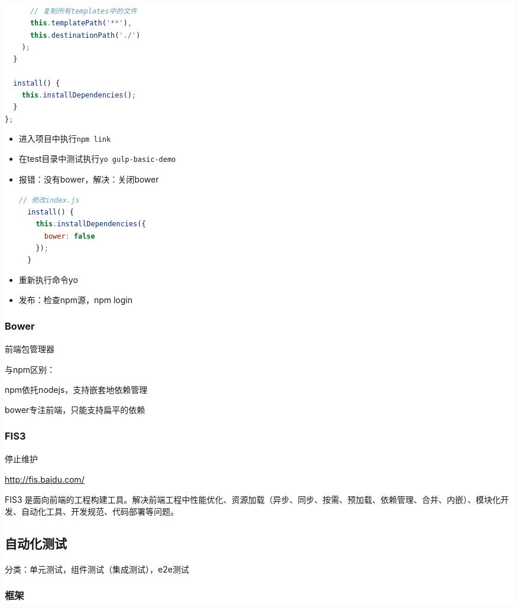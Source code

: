   ```js
        // 复制所有templates中的文件
        this.templatePath('**'),
        this.destinationPath('./')
      );
    }
  
    install() {
      this.installDependencies();
    }
  };
  
  ```

- 进入项目中执行`npm link`

- 在test目录中测试执行`yo gulp-basic-demo`

- 报错：没有bower，解决：关闭bower

  ```js
  // 修改index.js
    install() {
      this.installDependencies({
        bower: false
      });
    }
  ```

- 重新执行命令yo

- 发布：检查npm源，npm login

### Bower

前端包管理器

与npm区别：

npm依托nodejs，支持嵌套地依赖管理

bower专注前端，只能支持扁平的依赖

### FIS3

停止维护

http://fis.baidu.com/

FIS3 是面向前端的工程构建工具。解决前端工程中性能优化、资源加载（异步、同步、按需、预加载、依赖管理、合并、内嵌）、模块化开发、自动化工具、开发规范、代码部署等问题。

## 自动化测试

分类：单元测试，组件测试（集成测试），e2e测试

### 框架
